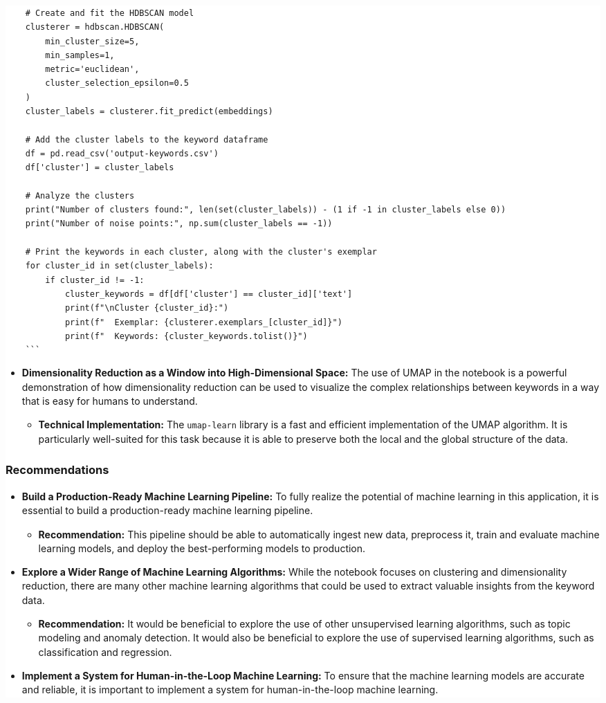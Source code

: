         # Create and fit the HDBSCAN model
        clusterer = hdbscan.HDBSCAN(
            min_cluster_size=5,
            min_samples=1,
            metric='euclidean',
            cluster_selection_epsilon=0.5
        )
        cluster_labels = clusterer.fit_predict(embeddings)

        # Add the cluster labels to the keyword dataframe
        df = pd.read_csv('output-keywords.csv')
        df['cluster'] = cluster_labels

        # Analyze the clusters
        print("Number of clusters found:", len(set(cluster_labels)) - (1 if -1 in cluster_labels else 0))
        print("Number of noise points:", np.sum(cluster_labels == -1))

        # Print the keywords in each cluster, along with the cluster's exemplar
        for cluster_id in set(cluster_labels):
            if cluster_id != -1:
                cluster_keywords = df[df['cluster'] == cluster_id]['text']
                print(f"\nCluster {cluster_id}:")
                print(f"  Exemplar: {clusterer.exemplars_[cluster_id]}")
                print(f"  Keywords: {cluster_keywords.tolist()}")
        ```
*   **Dimensionality Reduction as a Window into High-Dimensional Space:** The use of UMAP in the notebook is a powerful demonstration of how dimensionality reduction can be used to visualize the complex relationships between keywords in a way that is easy for humans to understand.

    *   **Technical Implementation:** The `umap-learn` library is a fast and efficient implementation of the UMAP algorithm. It is particularly well-suited for this task because it is able to preserve both the local and the global structure of the data.

### Recommendations

*   **Build a Production-Ready Machine Learning Pipeline:** To fully realize the potential of machine learning in this application, it is essential to build a production-ready machine learning pipeline.

    *   **Recommendation:** This pipeline should be able to automatically ingest new data, preprocess it, train and evaluate machine learning models, and deploy the best-performing models to production.
*   **Explore a Wider Range of Machine Learning Algorithms:** While the notebook focuses on clustering and dimensionality reduction, there are many other machine learning algorithms that could be used to extract valuable insights from the keyword data.

    *   **Recommendation:** It would be beneficial to explore the use of other unsupervised learning algorithms, such as topic modeling and anomaly detection. It would also be beneficial to explore the use of supervised learning algorithms, such as classification and regression.
*   **Implement a System for Human-in-the-Loop Machine Learning:** To ensure that the machine learning models are accurate and reliable, it is important to implement a system for human-in-the-loop machine learning.
